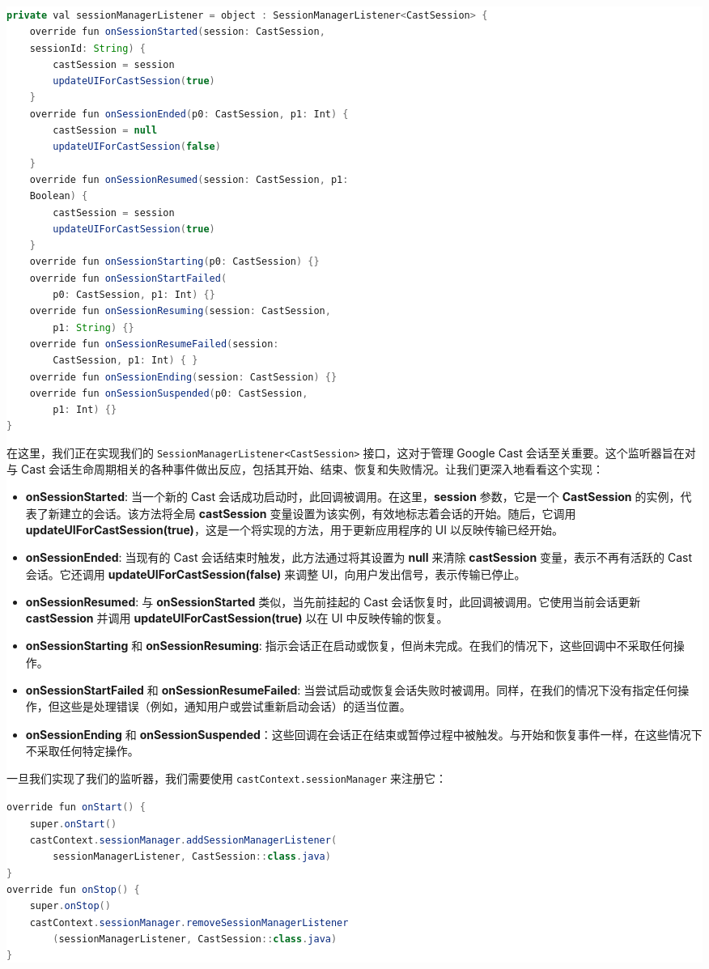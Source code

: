 ```java
private val sessionManagerListener = object : SessionManagerListener<CastSession> {
    override fun onSessionStarted(session: CastSession,
    sessionId: String) {
        castSession = session
        updateUIForCastSession(true)
    }
    override fun onSessionEnded(p0: CastSession, p1: Int) {
        castSession = null
        updateUIForCastSession(false)
    }
    override fun onSessionResumed(session: CastSession, p1:
    Boolean) {
        castSession = session
        updateUIForCastSession(true)
    }
    override fun onSessionStarting(p0: CastSession) {}
    override fun onSessionStartFailed(
        p0: CastSession, p1: Int) {}
    override fun onSessionResuming(session: CastSession,
        p1: String) {}
    override fun onSessionResumeFailed(session:
        CastSession, p1: Int) { }
    override fun onSessionEnding(session: CastSession) {}
    override fun onSessionSuspended(p0: CastSession,
        p1: Int) {}
}
```

在这里，我们正在实现我们的 `SessionManagerListener<CastSession>` 接口，这对于管理 Google Cast 会话至关重要。这个监听器旨在对与 Cast 会话生命周期相关的各种事件做出反应，包括其开始、结束、恢复和失败情况。让我们更深入地看看这个实现：

+   **onSessionStarted**: 当一个新的 Cast 会话成功启动时，此回调被调用。在这里，**session** 参数，它是一个 **CastSession** 的实例，代表了新建立的会话。该方法将全局 **castSession** 变量设置为该实例，有效地标志着会话的开始。随后，它调用 **updateUIForCastSession(true)**，这是一个将实现的方法，用于更新应用程序的 UI 以反映传输已经开始。

+   **onSessionEnded**: 当现有的 Cast 会话结束时触发，此方法通过将其设置为 **null** 来清除 **castSession** 变量，表示不再有活跃的 Cast 会话。它还调用 **updateUIForCastSession(false)** 来调整 UI，向用户发出信号，表示传输已停止。

+   **onSessionResumed**: 与 **onSessionStarted** 类似，当先前挂起的 Cast 会话恢复时，此回调被调用。它使用当前会话更新 **castSession** 并调用 **updateUIForCastSession(true)** 以在 UI 中反映传输的恢复。

+   **onSessionStarting** 和 **onSessionResuming**: 指示会话正在启动或恢复，但尚未完成。在我们的情况下，这些回调中不采取任何操作。

+   **onSessionStartFailed** 和 **onSessionResumeFailed**: 当尝试启动或恢复会话失败时被调用。同样，在我们的情况下没有指定任何操作，但这些是处理错误（例如，通知用户或尝试重新启动会话）的适当位置。

+   **onSessionEnding** 和 **onSessionSuspended**：这些回调在会话正在结束或暂停过程中被触发。与开始和恢复事件一样，在这些情况下不采取任何特定操作。

一旦我们实现了我们的监听器，我们需要使用 `castContext.sessionManager` 来注册它：

```java
override fun onStart() {
    super.onStart()
    castContext.sessionManager.addSessionManagerListener(
        sessionManagerListener, CastSession::class.java)
}
override fun onStop() {
    super.onStop()
    castContext.sessionManager.removeSessionManagerListener
        (sessionManagerListener, CastSession::class.java)
}
```
